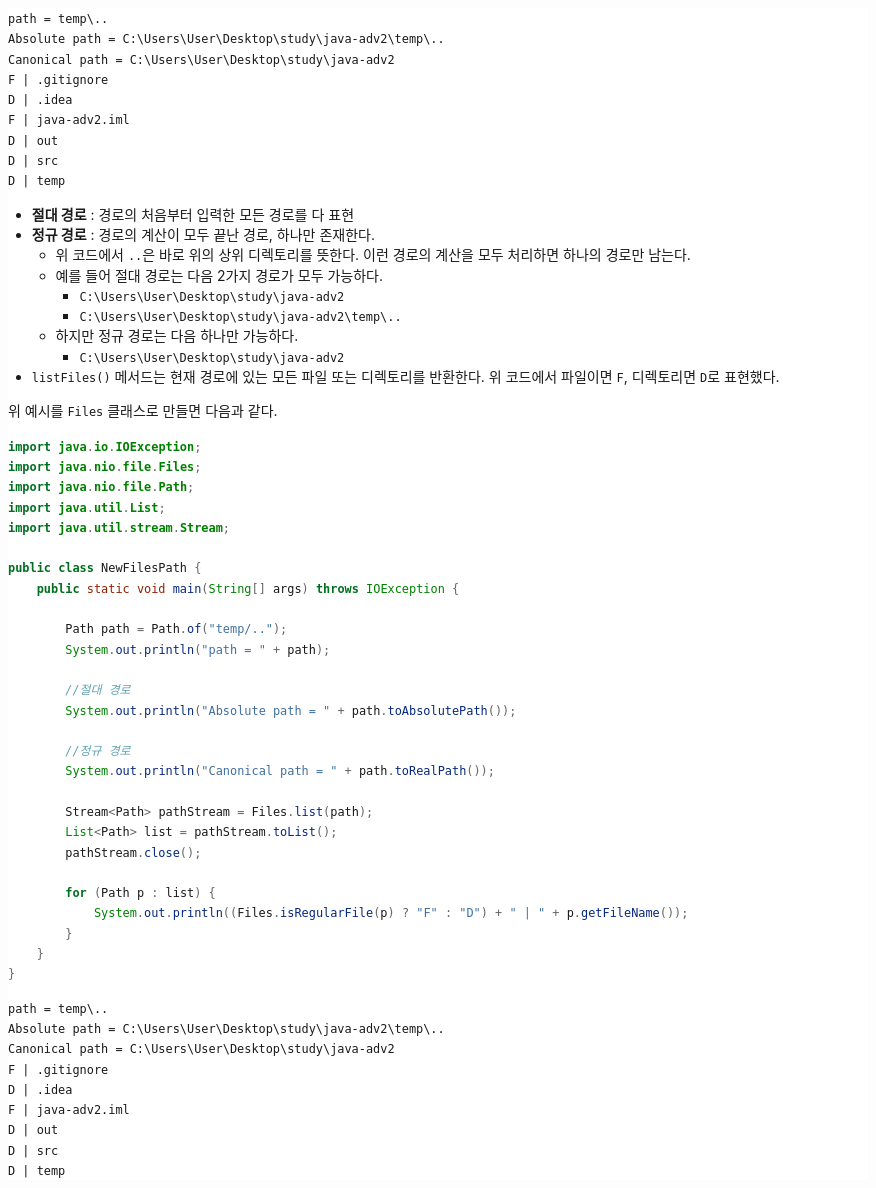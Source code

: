 ```text
path = temp\..
Absolute path = C:\Users\User\Desktop\study\java-adv2\temp\..
Canonical path = C:\Users\User\Desktop\study\java-adv2
F | .gitignore
D | .idea
F | java-adv2.iml
D | out
D | src
D | temp
```

- **절대 경로** : 경로의 처음부터 입력한 모든 경로를 다 표현
- **정규 경로** : 경로의 계산이 모두 끝난 경로, 하나만 존재한다.
  - 위 코드에서 `..`은 바로 위의 상위 디렉토리를 뜻한다. 이런 경로의 계산을
    모두 처리하면 하나의 경로만 남는다.
  - 예를 들어 절대 경로는 다음 2가지 경로가 모두 가능하다.
    - `C:\Users\User\Desktop\study\java-adv2`
    - `C:\Users\User\Desktop\study\java-adv2\temp\..`
  - 하지만 정규 경로는 다음 하나만 가능하다.
    - `C:\Users\User\Desktop\study\java-adv2`
- `listFiles()` 메서드는 현재 경로에 있는 모든 파일 또는 디렉토리를 반환한다.
위 코드에서 파일이면 `F`, 디렉토리면 `D`로 표현했다.

위 예시를 `Files` 클래스로 만들면 다음과 같다.

```java
import java.io.IOException;
import java.nio.file.Files;
import java.nio.file.Path;
import java.util.List;
import java.util.stream.Stream;

public class NewFilesPath {
    public static void main(String[] args) throws IOException {

        Path path = Path.of("temp/..");
        System.out.println("path = " + path);

        //절대 경로
        System.out.println("Absolute path = " + path.toAbsolutePath());

        //정규 경로
        System.out.println("Canonical path = " + path.toRealPath());

        Stream<Path> pathStream = Files.list(path);
        List<Path> list = pathStream.toList();
        pathStream.close();

        for (Path p : list) {
            System.out.println((Files.isRegularFile(p) ? "F" : "D") + " | " + p.getFileName());
        }
    }
}
```
```text
path = temp\..
Absolute path = C:\Users\User\Desktop\study\java-adv2\temp\..
Canonical path = C:\Users\User\Desktop\study\java-adv2
F | .gitignore
D | .idea
F | java-adv2.iml
D | out
D | src
D | temp
```
